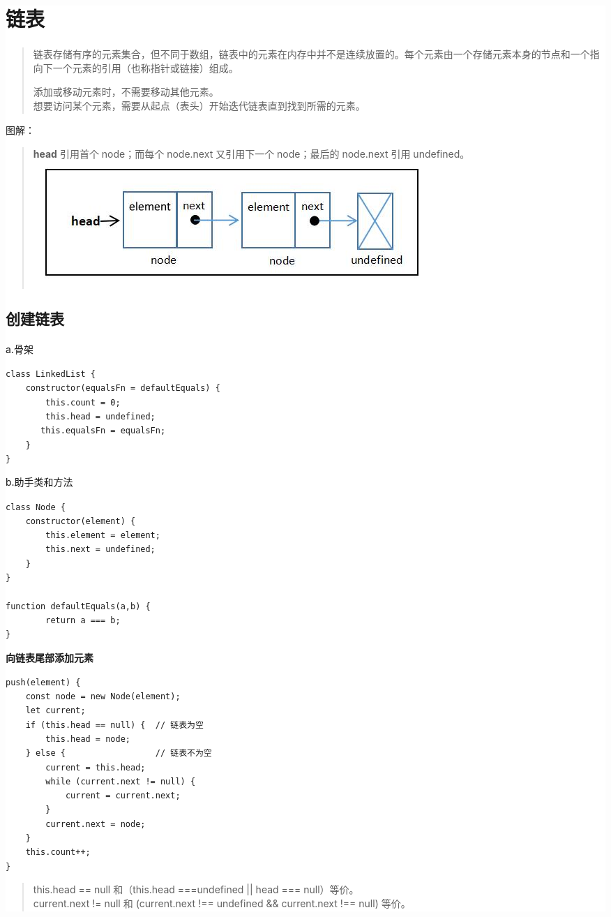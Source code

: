 # 链表  
> 链表存储有序的元素集合，但不同于数组，链表中的元素在内存中并不是连续放置的。每个元素由一个存储元素本身的节点和一个指向下一个元素的引用（也称指针或链接）组成。  
> 
> 添加或移动元素时，不需要移动其他元素。  
> 想要访问某个元素，需要从起点（表头）开始迭代链表直到找到所需的元素。

图解：  
> **head** 引用首个 node；而每个 node.next 又引用下一个 node；最后的 node.next 引用 undefined。  
![链表](./img/链表.jpg)  

## 创建链表  
a.骨架  
```
class LinkedList {
    constructor(equalsFn = defaultEquals) {
        this.count = 0;
        this.head = undefined;
       this.equalsFn = equalsFn;
    }
}  
```
b.助手类和方法  
```
class Node {
    constructor(element) {
        this.element = element;
        this.next = undefined;
    }
}

function defaultEquals(a,b) {
        return a === b;
}
```
**向链表尾部添加元素**  
```
push(element) {
    const node = new Node(element);
    let current;
    if (this.head == null) {  // 链表为空
        this.head = node;
    } else {                  // 链表不为空
        current = this.head;
        while (current.next != null) {
            current = current.next;
        }
        current.next = node;
    }
    this.count++;
}
```
> this.head == null 和（this.head ===undefined || head === null）等价。  
> current.next != null 和 (current.next !== undefined && current.next !== null) 等价。  
